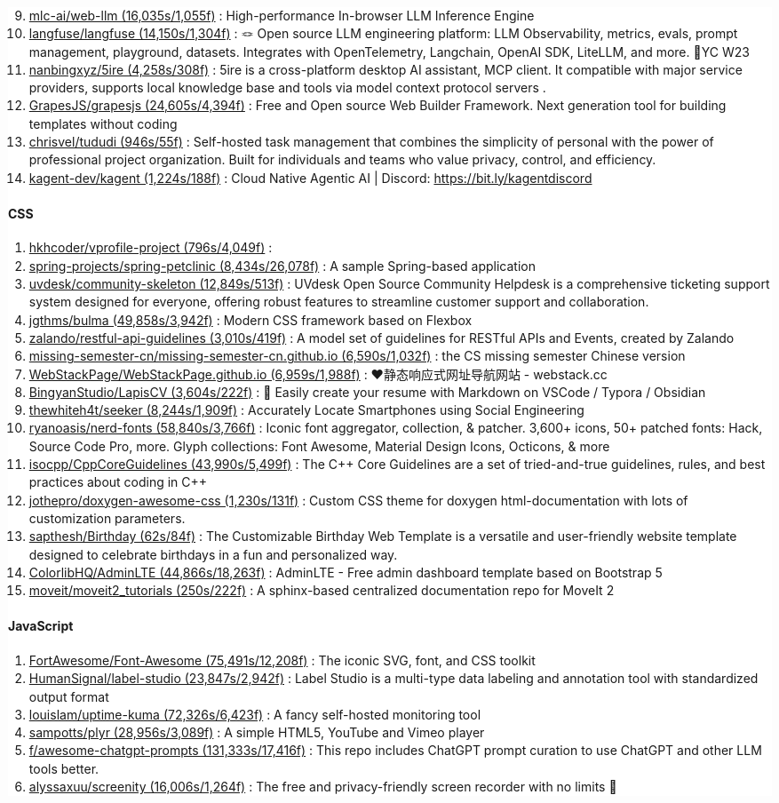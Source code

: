 9. [mlc-ai/web-llm (16,035s/1,055f)](https://github.com/mlc-ai/web-llm) : High-performance In-browser LLM Inference Engine
10. [langfuse/langfuse (14,150s/1,304f)](https://github.com/langfuse/langfuse) : 🪢 Open source LLM engineering platform: LLM Observability, metrics, evals, prompt management, playground, datasets. Integrates with OpenTelemetry, Langchain, OpenAI SDK, LiteLLM, and more. 🍊YC W23
11. [nanbingxyz/5ire (4,258s/308f)](https://github.com/nanbingxyz/5ire) : 5ire is a cross-platform desktop AI assistant, MCP client. It compatible with major service providers, supports local knowledge base and tools via model context protocol servers .
12. [GrapesJS/grapesjs (24,605s/4,394f)](https://github.com/GrapesJS/grapesjs) : Free and Open source Web Builder Framework. Next generation tool for building templates without coding
13. [chrisvel/tududi (946s/55f)](https://github.com/chrisvel/tududi) : Self-hosted task management that combines the simplicity of personal with the power of professional project organization. Built for individuals and teams who value privacy, control, and efficiency.
14. [kagent-dev/kagent (1,224s/188f)](https://github.com/kagent-dev/kagent) : Cloud Native Agentic AI | Discord: https://bit.ly/kagentdiscord

#### CSS
1. [hkhcoder/vprofile-project (796s/4,049f)](https://github.com/hkhcoder/vprofile-project) : 
2. [spring-projects/spring-petclinic (8,434s/26,078f)](https://github.com/spring-projects/spring-petclinic) : A sample Spring-based application
3. [uvdesk/community-skeleton (12,849s/513f)](https://github.com/uvdesk/community-skeleton) : UVdesk Open Source Community Helpdesk is a comprehensive ticketing support system designed for everyone, offering robust features to streamline customer support and collaboration.
4. [jgthms/bulma (49,858s/3,942f)](https://github.com/jgthms/bulma) : Modern CSS framework based on Flexbox
5. [zalando/restful-api-guidelines (3,010s/419f)](https://github.com/zalando/restful-api-guidelines) : A model set of guidelines for RESTful APIs and Events, created by Zalando
6. [missing-semester-cn/missing-semester-cn.github.io (6,590s/1,032f)](https://github.com/missing-semester-cn/missing-semester-cn.github.io) : the CS missing semester Chinese version
7. [WebStackPage/WebStackPage.github.io (6,959s/1,988f)](https://github.com/WebStackPage/WebStackPage.github.io) : ❤️静态响应式网址导航网站 - webstack.cc
8. [BingyanStudio/LapisCV (3,604s/222f)](https://github.com/BingyanStudio/LapisCV) : 📄 Easily create your resume with Markdown on VSCode / Typora / Obsidian
9. [thewhiteh4t/seeker (8,244s/1,909f)](https://github.com/thewhiteh4t/seeker) : Accurately Locate Smartphones using Social Engineering
10. [ryanoasis/nerd-fonts (58,840s/3,766f)](https://github.com/ryanoasis/nerd-fonts) : Iconic font aggregator, collection, & patcher. 3,600+ icons, 50+ patched fonts: Hack, Source Code Pro, more. Glyph collections: Font Awesome, Material Design Icons, Octicons, & more
11. [isocpp/CppCoreGuidelines (43,990s/5,499f)](https://github.com/isocpp/CppCoreGuidelines) : The C++ Core Guidelines are a set of tried-and-true guidelines, rules, and best practices about coding in C++
12. [jothepro/doxygen-awesome-css (1,230s/131f)](https://github.com/jothepro/doxygen-awesome-css) : Custom CSS theme for doxygen html-documentation with lots of customization parameters.
13. [sapthesh/Birthday (62s/84f)](https://github.com/sapthesh/Birthday) : The Customizable Birthday Web Template is a versatile and user-friendly website template designed to celebrate birthdays in a fun and personalized way.
14. [ColorlibHQ/AdminLTE (44,866s/18,263f)](https://github.com/ColorlibHQ/AdminLTE) : AdminLTE - Free admin dashboard template based on Bootstrap 5
15. [moveit/moveit2_tutorials (250s/222f)](https://github.com/moveit/moveit2_tutorials) : A sphinx-based centralized documentation repo for MoveIt 2

#### JavaScript
1. [FortAwesome/Font-Awesome (75,491s/12,208f)](https://github.com/FortAwesome/Font-Awesome) : The iconic SVG, font, and CSS toolkit
2. [HumanSignal/label-studio (23,847s/2,942f)](https://github.com/HumanSignal/label-studio) : Label Studio is a multi-type data labeling and annotation tool with standardized output format
3. [louislam/uptime-kuma (72,326s/6,423f)](https://github.com/louislam/uptime-kuma) : A fancy self-hosted monitoring tool
4. [sampotts/plyr (28,956s/3,089f)](https://github.com/sampotts/plyr) : A simple HTML5, YouTube and Vimeo player
5. [f/awesome-chatgpt-prompts (131,333s/17,416f)](https://github.com/f/awesome-chatgpt-prompts) : This repo includes ChatGPT prompt curation to use ChatGPT and other LLM tools better.
6. [alyssaxuu/screenity (16,006s/1,264f)](https://github.com/alyssaxuu/screenity) : The free and privacy-friendly screen recorder with no limits 🎥